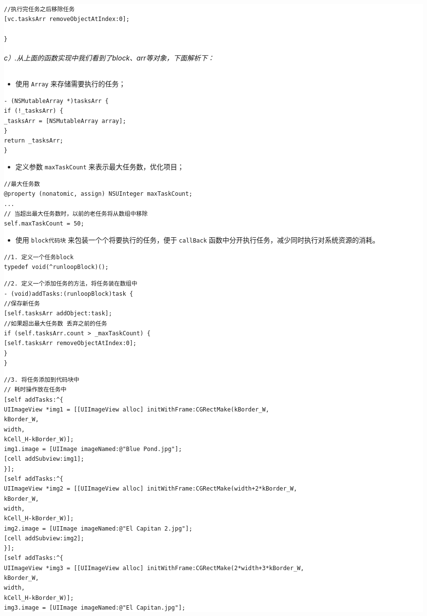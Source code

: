 ```
//执行完任务之后移除任务
[vc.tasksArr removeObjectAtIndex:0];

}

```
###### c）.从上面的函数实现中我们看到了block、arr等对象，下面解析下：
* 使用 `Array` 来存储需要执行的任务；
```
- (NSMutableArray *)tasksArr {
if (!_tasksArr) {
_tasksArr = [NSMutableArray array];
}
return _tasksArr;
}
```
* 定义参数 `maxTaskCount` 来表示最大任务数，优化项目；
```
//最大任务数
@property (nonatomic, assign) NSUInteger maxTaskCount;
...
// 当超出最大任务数时，以前的老任务将从数组中移除
self.maxTaskCount = 50;
```
* 使用 `block代码块` 来包装一个个将要执行的任务，便于 `callBack` 函数中分开执行任务，减少同时执行对系统资源的消耗。
```
//1. 定义一个任务block
typedef void(^runloopBlock)();
```
```
//2. 定义一个添加任务的方法，将任务装在数组中
- (void)addTasks:(runloopBlock)task {
//保存新任务
[self.tasksArr addObject:task];
//如果超出最大任务数 丢弃之前的任务
if (self.tasksArr.count > _maxTaskCount) {
[self.tasksArr removeObjectAtIndex:0];
}
}
```
```
//3. 将任务添加到代码块中
// 耗时操作放在任务中
[self addTasks:^{
UIImageView *img1 = [[UIImageView alloc] initWithFrame:CGRectMake(kBorder_W,
kBorder_W,
width,
kCell_H-kBorder_W)];
img1.image = [UIImage imageNamed:@"Blue Pond.jpg"];
[cell addSubview:img1];
}];
[self addTasks:^{
UIImageView *img2 = [[UIImageView alloc] initWithFrame:CGRectMake(width+2*kBorder_W,
kBorder_W,
width,
kCell_H-kBorder_W)];
img2.image = [UIImage imageNamed:@"El Capitan 2.jpg"];
[cell addSubview:img2];
}];
[self addTasks:^{
UIImageView *img3 = [[UIImageView alloc] initWithFrame:CGRectMake(2*width+3*kBorder_W,
kBorder_W,
width,
kCell_H-kBorder_W)];
img3.image = [UIImage imageNamed:@"El Capitan.jpg"];
```